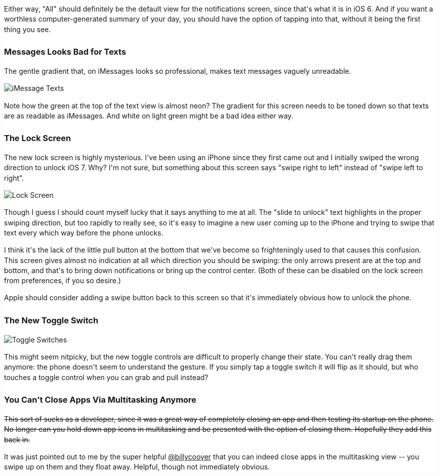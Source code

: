 Either way, "All" should definitely be the default view for the notifications screen, since that's what it is in iOS 6. And if you want a worthless computer-generated summary of your day, you should have the option of tapping into that, without it being the first thing you see.

### Messages Looks Bad for Texts

The gentle gradient that, on iMessages looks so professional, makes text messages vaguely unreadable.

![iMessage Texts](http://f.cl.ly/items/0H2r1z173Z3R1s1V2a0G/texts.jpg)

Note how the green at the top of the text view is almost neon? The gradient for this screen needs to be toned down so that texts are as readable as iMessages. And white on light green might be a bad idea either way.

### The Lock Screen

The new lock screen is highly mysterious. I've been using an iPhone since they first came out and I initially swiped the wrong direction to unlock iOS 7. Why? I'm not sure, but something about this screen says "swipe right to left" instead of "swipe left to right".

![Lock Screen](http://f.cl.ly/items/3B2Q1N3w0X0B1v1d2c1A/lock.jpg)

Though I guess I should count myself lucky that it says anything to me at all. The "slide to unlock" text highlights in the proper swiping direction, but too rapidly to really see, so it's easy to imagine a new user coming up to the iPhone and trying to swipe that text every which way before the phone unlocks.

I think it's the lack of the little pull button at the bottom that we've become so frighteningly used to that causes this confusion. This screen gives almost no indication at all which direction you should be swiping: the only arrows present are at the top and bottom, and that's to bring down notifications or bring up the control center. (Both of these can be disabled on the lock screen from preferences, if you so desire.)

Apple should consider adding a swipe button back to this screen so that it's immediately obvious how to unlock the phone.

### The New Toggle Switch

![Toggle Switches](http://f.cl.ly/items/1H343k232t09072t0Y3j/toggles.jpg)

This might seem nitpicky, but the new toggle controls are difficult to properly change their state. You can't really drag them anymore: the phone doesn't seem to understand the gesture. If you simply tap a toggle switch it will flip as it should, but who touches a toggle control when you can grab and pull instead?

### You Can't Close Apps Via Multitasking Anymore

<del>This sort of sucks as a developer, since it was a great way of completely closing an app and then testing its startup on the phone. No longer can you hold down app icons in multitasking and be presented with the option of closing them. Hopefully they add this back in.</del>

It was just pointed out to me by the super helpful [@billycoover](https://twitter.com/billycoover) that you can indeed close apps in the multitasking view -- you swipe up on them and they float away. Helpful, though not immediately obvious.
